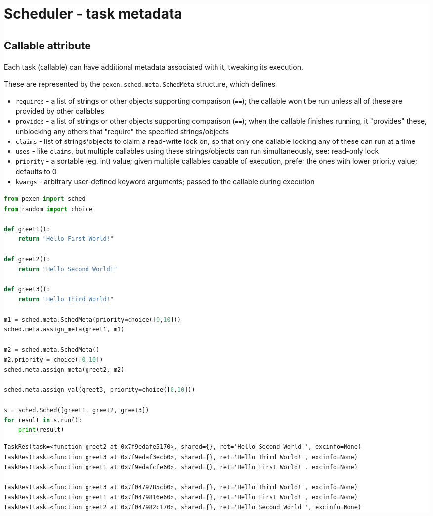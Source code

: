 # Scheduler - task metadata

## Callable attribute

Each task (callable) can have additional metadata associated with it, tweaking
its execution.

These are represented by the `pexen.sched.meta.SchedMeta` structure, which
defines

* `requires` - a list of strings or other objects supporting comparison (`==`);
  the callable won't be run unless all of these are provided by other callables
* `provides` - a list of strings or other objects supporting comparison (`==`);
  when the callable finishes running, it "provides" these, unblocking any others
  that "require" the specified strings/objects
* `claims` - list of strings/objects to claim a read-write lock on, so that only
  one callable locking any of these can run at a time
* `uses` - like `claims`, but multiple callables using these strings/objects can
  run simultaneously, see: read-only lock
* `priority` - a sortable (eg. int) value; given multiple callables capable of
  execution, prefer the ones with lower priority value; defaults to 0
* `kwargs` - arbitrary user-defined keyword arguments; passed to the callable
  during execution

```python
from pexen import sched
from random import choice

def greet1():
    return "Hello First World!"

def greet2():
    return "Hello Second World!"

def greet3():
    return "Hello Third World!"

m1 = sched.meta.SchedMeta(priority=choice([0,10]))
sched.meta.assign_meta(greet1, m1)

m2 = sched.meta.SchedMeta()
m2.priority = choice([0,10])
sched.meta.assign_meta(greet2, m2)

sched.meta.assign_val(greet3, priority=choice([0,10]))

s = sched.Sched([greet1, greet2, greet3])
for result in s.run():
    print(result)
```
```
TaskRes(task=<function greet2 at 0x7f9edafe5170>, shared={}, ret='Hello Second World!', excinfo=None)
TaskRes(task=<function greet3 at 0x7f9edaf3ecb0>, shared={}, ret='Hello Third World!', excinfo=None)
TaskRes(task=<function greet1 at 0x7f9edafcfe60>, shared={}, ret='Hello First World!', excinfo=None)

TaskRes(task=<function greet3 at 0x7f0479785cb0>, shared={}, ret='Hello Third World!', excinfo=None)
TaskRes(task=<function greet1 at 0x7f0479816e60>, shared={}, ret='Hello First World!', excinfo=None)
TaskRes(task=<function greet2 at 0x7f047982c170>, shared={}, ret='Hello Second World!', excinfo=None)
```